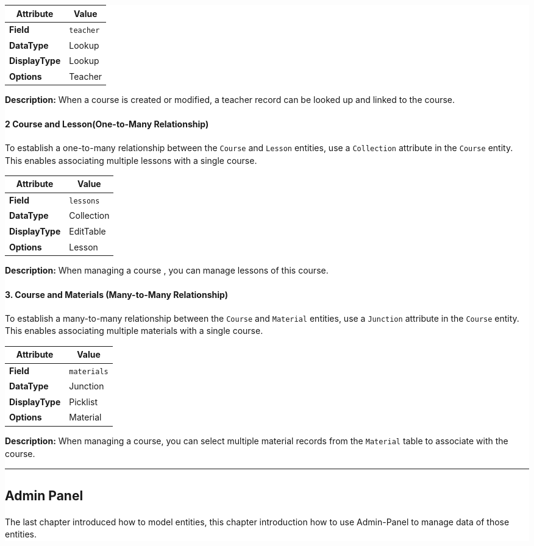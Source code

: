 | **Attribute**   | **Value**    |
|-----------------|--------------|
| **Field**       | `teacher`    |
| **DataType**    | Lookup       |
| **DisplayType** | Lookup       |
| **Options**     | Teacher      |

**Description:** When a course is created or modified, a teacher record can be looked up and linked to the course.

#### 2 **Course and Lesson(One-to-Many Relationship)**
To establish a one-to-many relationship between the `Course` and `Lesson` entities, use a `Collection` attribute in the `Course` entity. This enables associating multiple lessons with a single course.

| **Attribute**   | **Value**  |
|-----------------|------------|
| **Field**       | `lessons`  |
| **DataType**    | Collection |
| **DisplayType** | EditTable  |
| **Options**     | Lesson     |

**Description:** When managing a course , you can manage lessons of this course.

#### 3. **Course and Materials (Many-to-Many Relationship)**
To establish a many-to-many relationship between the `Course` and `Material` entities, use a `Junction` attribute in the `Course` entity. This enables associating multiple materials with a single course.

| **Attribute** | **Value**   |
|---------------|-------------|
| **Field**     | `materials` |
| **DataType**  | Junction    |
| **DisplayType** | Picklist    |
| **Options**   | Material    |

**Description:** When managing a course, you can select multiple material records from the `Material` table to associate with the course.






---

## **Admin Panel**
The last chapter introduced how to model entities, this chapter introduction how to use Admin-Panel to manage data of those entities.
